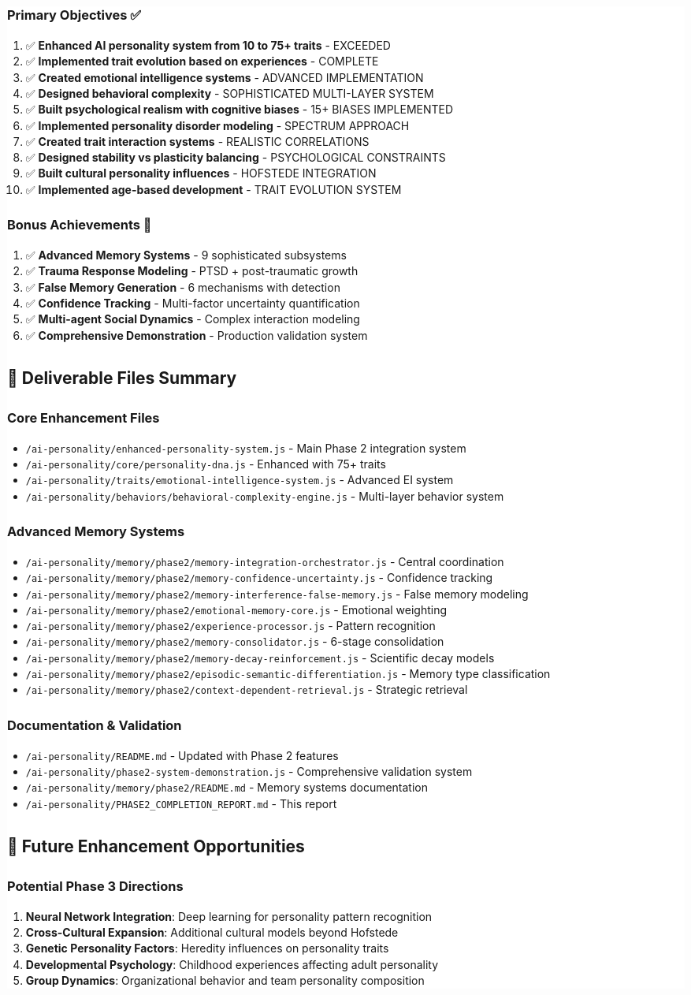 ### Primary Objectives ✅
1. ✅ **Enhanced AI personality system from 10 to 75+ traits** - EXCEEDED
2. ✅ **Implemented trait evolution based on experiences** - COMPLETE
3. ✅ **Created emotional intelligence systems** - ADVANCED IMPLEMENTATION
4. ✅ **Designed behavioral complexity** - SOPHISTICATED MULTI-LAYER SYSTEM
5. ✅ **Built psychological realism with cognitive biases** - 15+ BIASES IMPLEMENTED
6. ✅ **Implemented personality disorder modeling** - SPECTRUM APPROACH
7. ✅ **Created trait interaction systems** - REALISTIC CORRELATIONS
8. ✅ **Designed stability vs plasticity balancing** - PSYCHOLOGICAL CONSTRAINTS
9. ✅ **Built cultural personality influences** - HOFSTEDE INTEGRATION
10. ✅ **Implemented age-based development** - TRAIT EVOLUTION SYSTEM

### Bonus Achievements 🎯
1. ✅ **Advanced Memory Systems** - 9 sophisticated subsystems
2. ✅ **Trauma Response Modeling** - PTSD + post-traumatic growth
3. ✅ **False Memory Generation** - 6 mechanisms with detection
4. ✅ **Confidence Tracking** - Multi-factor uncertainty quantification
5. ✅ **Multi-agent Social Dynamics** - Complex interaction modeling
6. ✅ **Comprehensive Demonstration** - Production validation system

## 📁 Deliverable Files Summary

### Core Enhancement Files
- `/ai-personality/enhanced-personality-system.js` - Main Phase 2 integration system
- `/ai-personality/core/personality-dna.js` - Enhanced with 75+ traits
- `/ai-personality/traits/emotional-intelligence-system.js` - Advanced EI system
- `/ai-personality/behaviors/behavioral-complexity-engine.js` - Multi-layer behavior system

### Advanced Memory Systems
- `/ai-personality/memory/phase2/memory-integration-orchestrator.js` - Central coordination
- `/ai-personality/memory/phase2/memory-confidence-uncertainty.js` - Confidence tracking
- `/ai-personality/memory/phase2/memory-interference-false-memory.js` - False memory modeling
- `/ai-personality/memory/phase2/emotional-memory-core.js` - Emotional weighting
- `/ai-personality/memory/phase2/experience-processor.js` - Pattern recognition
- `/ai-personality/memory/phase2/memory-consolidator.js` - 6-stage consolidation
- `/ai-personality/memory/phase2/memory-decay-reinforcement.js` - Scientific decay models
- `/ai-personality/memory/phase2/episodic-semantic-differentiation.js` - Memory type classification
- `/ai-personality/memory/phase2/context-dependent-retrieval.js` - Strategic retrieval

### Documentation & Validation
- `/ai-personality/README.md` - Updated with Phase 2 features
- `/ai-personality/phase2-system-demonstration.js` - Comprehensive validation system
- `/ai-personality/memory/phase2/README.md` - Memory systems documentation
- `/ai-personality/PHASE2_COMPLETION_REPORT.md` - This report

## 🔮 Future Enhancement Opportunities

### Potential Phase 3 Directions
1. **Neural Network Integration**: Deep learning for personality pattern recognition
2. **Cross-Cultural Expansion**: Additional cultural models beyond Hofstede
3. **Genetic Personality Factors**: Heredity influences on personality traits
4. **Developmental Psychology**: Childhood experiences affecting adult personality
5. **Group Dynamics**: Organizational behavior and team personality composition
